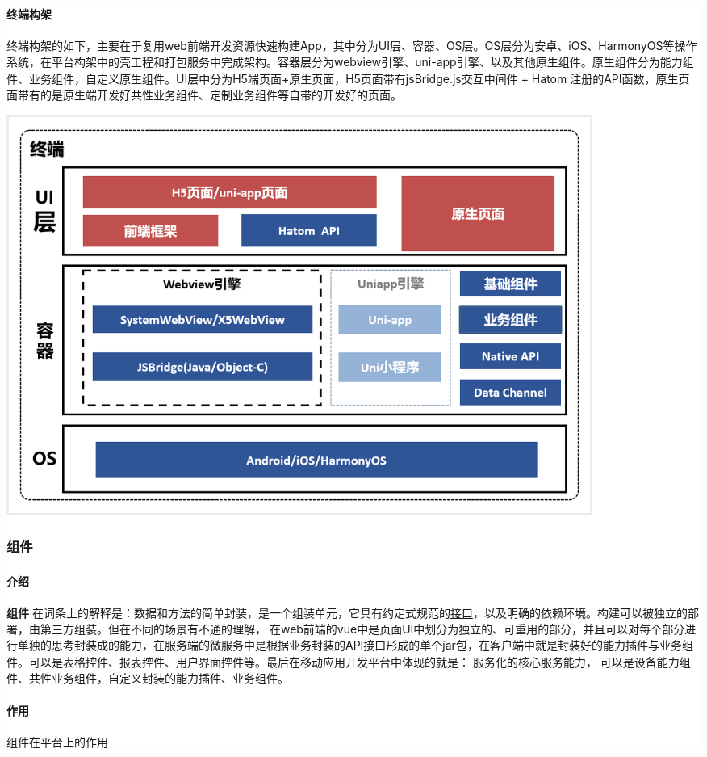 

#### 终端构架

​		终端构架的如下，主要在于复用web前端开发资源快速构建App，其中分为UI层、容器、OS层。OS层分为安卓、iOS、HarmonyOS等操作系统，在平台构架中的壳工程和打包服务中完成架构。容器层分为webview引擎、uni-app引擎、以及其他原生组件。原生组件分为能力组件、业务组件，自定义原生组件。UI层中分为H5端页面+原生页面，H5页面带有jsBridge.js交互中间件 + Hatom 注册的API函数，原生页面带有的是原生端开发好共性业务组件、定制业务组件等自带的开发好的页面。

<div align="left"><img width="720px" style="border:3px solid #eaecef" src="./images/yy/image-11.png" /></div>



### 组件

#### 介绍

 **组件** 在词条上的解释是：数据和方法的简单封装，是一个组装单元，它具有约定式规范的[接口](https://baike.baidu.com/item/接口?fromModule=lemma_inlink)，以及明确的依赖环境。构建可以被独立的部署，由第三方组装。但在不同的场景有不通的理解， 在web前端的vue中是页面UI中划分为独立的、可重用的部分，并且可以对每个部分进行单独的思考封装成的能力，在服务端的微服务中是根据业务封装的API接口形成的单个jar包，在客户端中就是封装好的能力插件与业务组件。可以是表格控件、报表控件、用户界面控件等。最后在移动应用开发平台中体现的就是： 服务化的核心服务能力， 可以是设备能力组件、共性业务组件，自定义封装的能力插件、业务组件。

#### 作用

组件在平台上的作用
